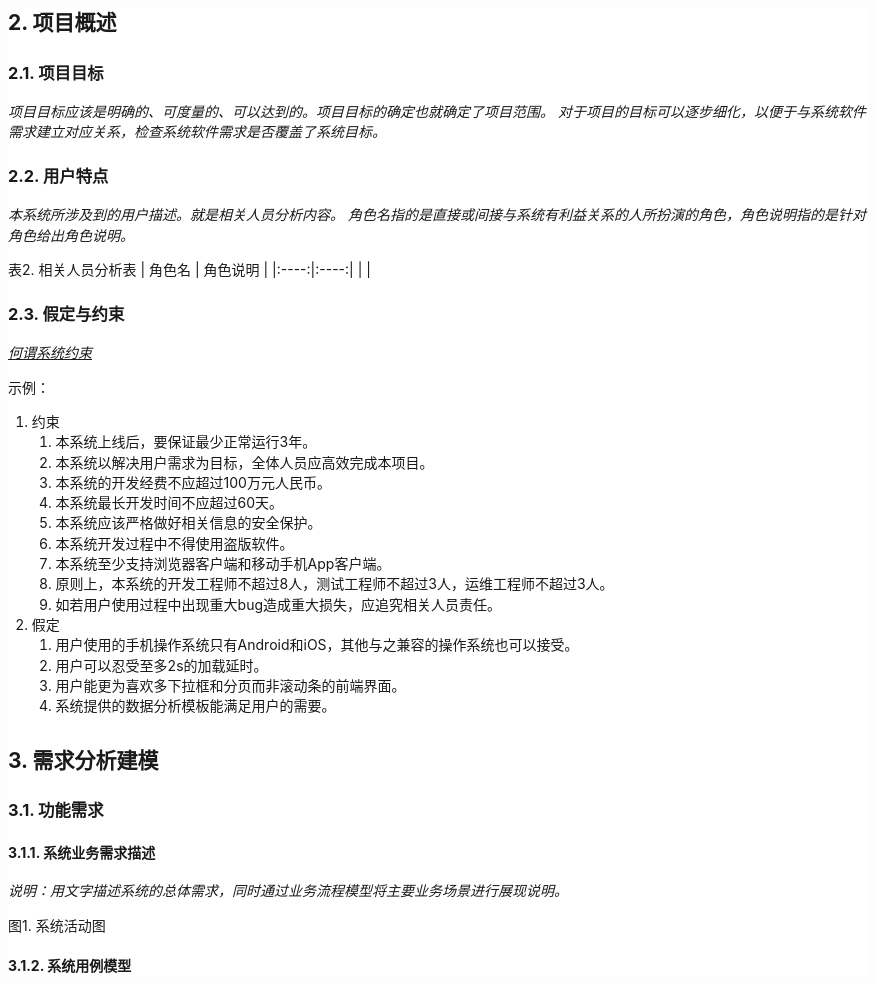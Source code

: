 ## 2. 项目概述

### 2.1. 项目目标

*项目目标应该是明确的、可度量的、可以达到的。项目目标的确定也就确定了项目范围。
对于项目的目标可以逐步细化，以便于与系统软件需求建立对应关系，检查系统软件需求是否覆盖了系统目标。*

### 2.2. 用户特点

*本系统所涉及到的用户描述。就是相关人员分析内容。*
*角色名指的是直接或间接与系统有利益关系的人所扮演的角色，角色说明指的是针对角色给出角色说明。*

表2.	相关人员分析表
| 角色名 | 角色说明 |
|:----:|:----:|
|
|

### 2.3. 假定与约束

[*何谓系统约束*](https://blankspace.blog.csdn.net/article/details/114607016)

示例：
1. 约束
    1. 本系统上线后，要保证最少正常运行3年。
    2. 本系统以解决用户需求为目标，全体人员应高效完成本项目。
    3. 本系统的开发经费不应超过100万元人民币。
    4. 本系统最长开发时间不应超过60天。
    5. 本系统应该严格做好相关信息的安全保护。
    6. 本系统开发过程中不得使用盗版软件。
    7. 本系统至少支持浏览器客户端和移动手机App客户端。
    8. 原则上，本系统的开发工程师不超过8人，测试工程师不超过3人，运维工程师不超过3人。
    9. 如若用户使用过程中出现重大bug造成重大损失，应追究相关人员责任。
2. 假定
    1. 用户使用的手机操作系统只有Android和iOS，其他与之兼容的操作系统也可以接受。
    2. 用户可以忍受至多2s的加载延时。
    3. 用户能更为喜欢多下拉框和分页而非滚动条的前端界面。
    4. 系统提供的数据分析模板能满足用户的需要。

## 3. 需求分析建模

### 3.1. 功能需求

#### 3.1.1. 系统业务需求描述

*说明：用文字描述系统的总体需求，同时通过业务流程模型将主要业务场景进行展现说明。*

图1. 系统活动图

#### 3.1.2.	系统用例模型
